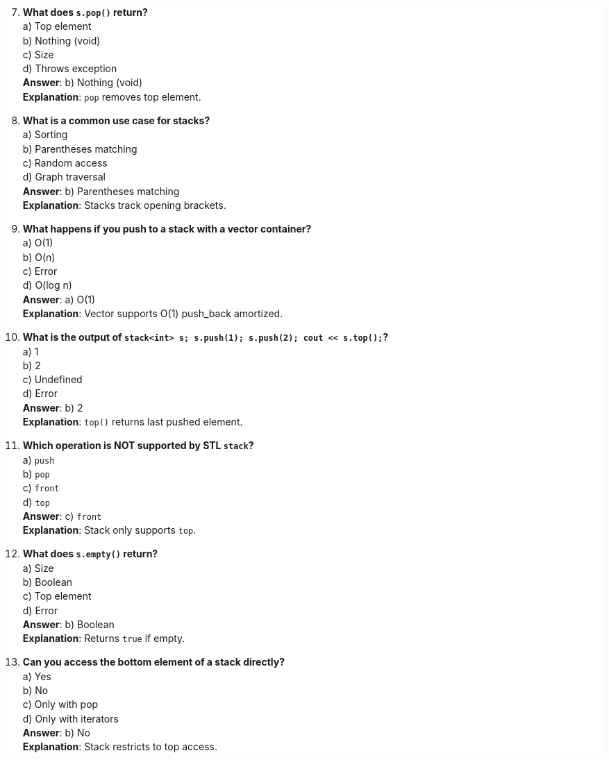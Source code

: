 7. **What does `s.pop()` return?**  
   a) Top element  
   b) Nothing (void)  
   c) Size  
   d) Throws exception  
   **Answer**: b) Nothing (void)  
   **Explanation**: `pop` removes top element.

8. **What is a common use case for stacks?**  
   a) Sorting  
   b) Parentheses matching  
   c) Random access  
   d) Graph traversal  
   **Answer**: b) Parentheses matching  
   **Explanation**: Stacks track opening brackets.

9. **What happens if you push to a stack with a vector container?**  
   a) O(1)  
   b) O(n)  
   c) Error  
   d) O(log n)  
   **Answer**: a) O(1)  
   **Explanation**: Vector supports O(1) push_back amortized.

10. **What is the output of `stack<int> s; s.push(1); s.push(2); cout << s.top();`?**  
    a) 1  
    b) 2  
    c) Undefined  
    d) Error  
    **Answer**: b) 2  
    **Explanation**: `top()` returns last pushed element.

11. **Which operation is NOT supported by STL `stack`?**  
    a) `push`  
    b) `pop`  
    c) `front`  
    d) `top`  
    **Answer**: c) `front`  
    **Explanation**: Stack only supports `top`.

12. **What does `s.empty()` return?**  
    a) Size  
    b) Boolean  
    c) Top element  
    d) Error  
    **Answer**: b) Boolean  
    **Explanation**: Returns `true` if empty.

13. **Can you access the bottom element of a stack directly?**  
    a) Yes  
    b) No  
    c) Only with pop  
    d) Only with iterators  
    **Answer**: b) No  
    **Explanation**: Stack restricts to top access.
